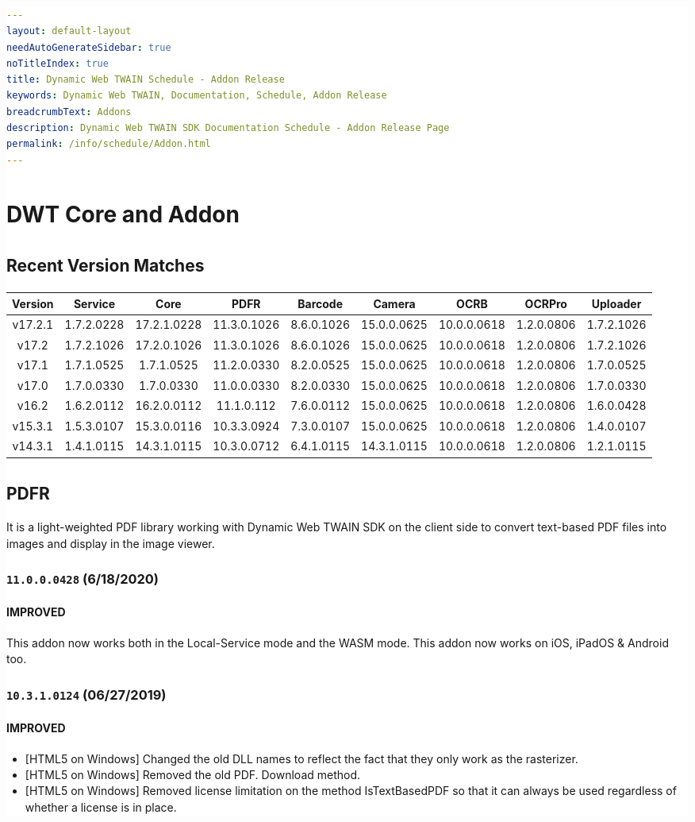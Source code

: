 ```yaml
---
layout: default-layout
needAutoGenerateSidebar: true
noTitleIndex: true
title: Dynamic Web TWAIN Schedule - Addon Release
keywords: Dynamic Web TWAIN, Documentation, Schedule, Addon Release
breadcrumbText: Addons
description: Dynamic Web TWAIN SDK Documentation Schedule - Addon Release Page
permalink: /info/schedule/Addon.html
---
```


# DWT Core and Addon

## Recent Version Matches

| Version | Service | Core | PDFR | Barcode | Camera | OCRB | OCRPro| Uploader | 
|:-:|:-:|:-:|:-:|:-:|:-:|:-:|:-:|:-:|
| v17.2.1 | 1.7.2.0228 | 17.2.1.0228 | 11.3.0.1026 | 8.6.0.1026 | 15.0.0.0625 | 10.0.0.0618 | 1.2.0.0806 | 1.7.2.1026 |
| v17.2 | 1.7.2.1026 | 17.2.0.1026 | 11.3.0.1026 | 8.6.0.1026 | 15.0.0.0625 | 10.0.0.0618 | 1.2.0.0806 | 1.7.2.1026 |
| v17.1 | 1.7.1.0525 | 1.7.1.0525 | 11.2.0.0330 | 8.2.0.0525 | 15.0.0.0625 | 10.0.0.0618 | 1.2.0.0806 | 1.7.0.0525 |
| v17.0 | 1.7.0.0330 | 1.7.0.0330 | 11.0.0.0330 | 8.2.0.0330 | 15.0.0.0625 | 10.0.0.0618 | 1.2.0.0806 | 1.7.0.0330 |
| v16.2 | 1.6.2.0112 | 16.2.0.0112 | 11.1.0.112 | 7.6.0.0112 | 15.0.0.0625 | 10.0.0.0618 | 1.2.0.0806 | 1.6.0.0428 |
| v15.3.1 | 1.5.3.0107 | 15.3.0.0116 | 10.3.3.0924 | 7.3.0.0107 | 15.0.0.0625 | 10.0.0.0618 | 1.2.0.0806 | 1.4.0.0107 |
| v14.3.1 |  1.4.1.0115 | 14.3.1.0115 | 10.3.0.0712 | 6.4.1.0115 | 14.3.1.0115 | 10.0.0.0618 | 1.2.0.0806 | 1.2.1.0115 |

## PDFR

It is a light-weighted PDF library working with Dynamic Web TWAIN SDK on the client side to convert text-based PDF files into images and display in the image viewer.

### `11.0.0.0428` (6/18/2020)

#### IMPROVED

This addon now works both in the Local-Service mode and the WASM mode.
This addon now works on iOS, iPadOS & Android too.

### `10.3.1.0124` (06/27/2019)

#### IMPROVED

* [HTML5 on Windows] Changed the old DLL names to reflect the fact that they only work as the rasterizer.
* [HTML5 on Windows] Removed the old PDF. Download method.
* [HTML5 on Windows] Removed license limitation on the method IsTextBasedPDF so that it can always be used regardless of whether a license is in place.
